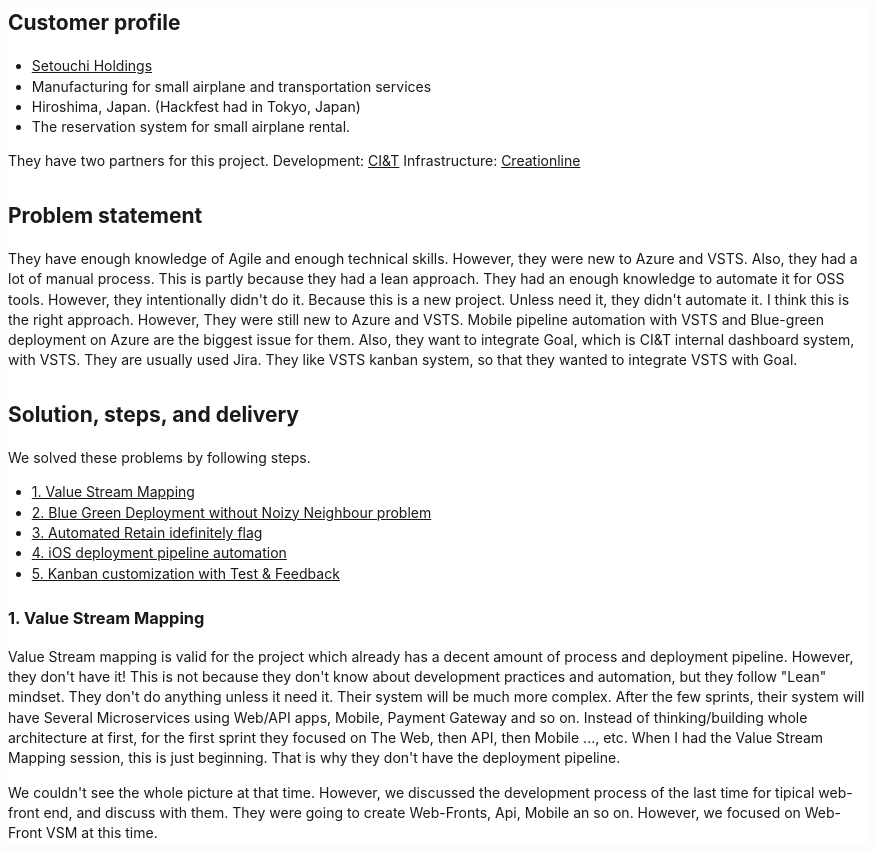 ## Customer profile ##

- [Setouchi Holdings](http://setouchi-hd.com/)
- Manufacturing for small airplane and transportation services
- Hiroshima, Japan. (Hackfest had in Tokyo, Japan)
- The reservation system for small airplane rental.

They have two partners for this project. 
Development: [CI&T](http://www.ciandt.com/home) 
Infrastructure: [Creationline](http://www.creationline.com/en/)

 
## Problem statement ##

They have enough knowledge of Agile and enough technical skills. However, they were new to Azure and VSTS. Also, they had a lot of manual process. This is partly because they had a lean approach. They had an enough knowledge to automate it for OSS tools. However, they intentionally didn't do it. 
Because this is a new project. Unless need it, they didn't automate it. I think this is the right approach. However, They were still new to Azure and VSTS. Mobile pipeline automation with VSTS and Blue-green deployment on Azure are the biggest issue for them. 
 Also, they want to integrate Goal, which is CI&T internal dashboard system, with VSTS. They are usually used Jira. They like VSTS kanban system,
 so that they wanted to integrate VSTS with Goal. 

## Solution, steps, and delivery ##

We solved these problems by following steps. 

* [1. Value Stream Mapping](#1-value-stream-mapping)
* [2. Blue Green Deployment without Noizy Neighbour problem](#2-blue-green-deployment-without-noizy-neighbour-problem)
* [3. Automated Retain idefinitely flag](#3-automated-retain-indefinitely-flag)
* [4. iOS deployment pipeline automation](#4-ios-deployment-pipeline-automation)
* [5. Kanban customization with Test & Feedback](#5-kanban-customization-with-test--feedback)

### 1. Value Stream Mapping 

Value Stream mapping is valid for the project which already has a decent amount of process and deployment pipeline. However, they don't have it!
This is not because they don't know about development practices and automation, but they follow "Lean" mindset. They don't do anything unless it need it.
Their system will be much more complex. After the few sprints, their system will have Several Microservices using Web/API apps, Mobile, Payment Gateway and so on.
Instead of thinking/building whole architecture at first, for the first sprint they focused on The Web, then API, then Mobile ..., etc.
When I had the Value Stream Mapping session, this is just beginning. That is why they don't have the deployment pipeline. 

We couldn't see the whole picture at that time. However, we discussed the development process of the last time for tipical web-front end, and discuss with them. 
They were going to create Web-Fronts, Api, Mobile an so on. However, we focused on Web-Front VSM at this time.
